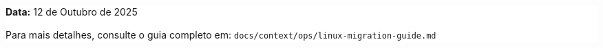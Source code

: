 
**Data:** 12 de Outubro de 2025

Para mais detalhes, consulte o guia completo em:
`docs/context/ops/linux-migration-guide.md`



